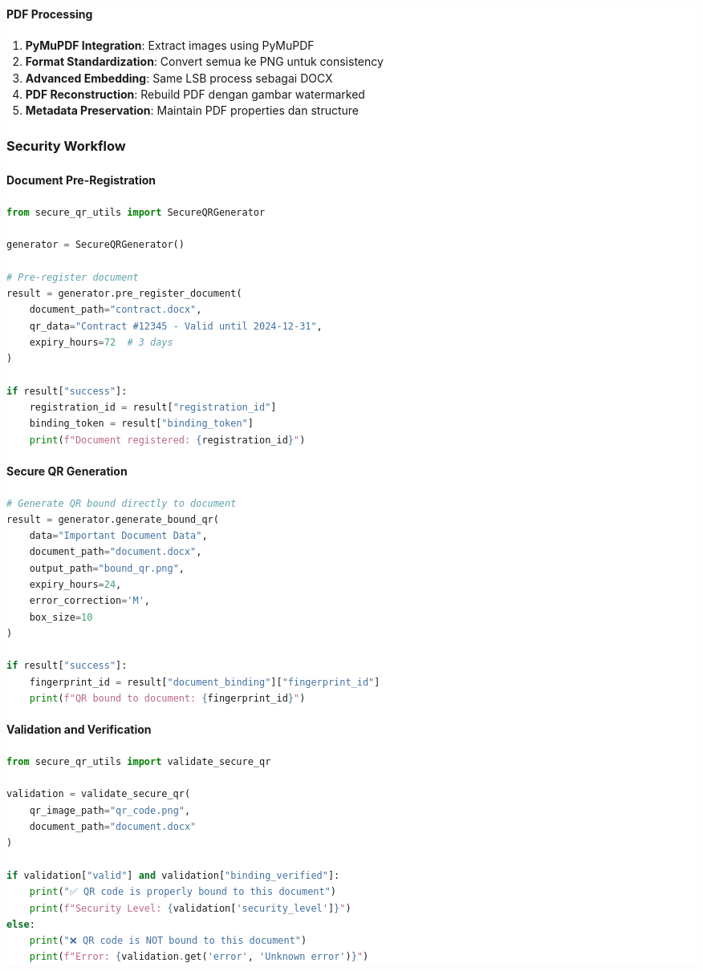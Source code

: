 #### PDF Processing  
1. **PyMuPDF Integration**: Extract images using PyMuPDF
2. **Format Standardization**: Convert semua ke PNG untuk consistency
3. **Advanced Embedding**: Same LSB process sebagai DOCX
4. **PDF Reconstruction**: Rebuild PDF dengan gambar watermarked
5. **Metadata Preservation**: Maintain PDF properties dan structure

### Security Workflow

#### Document Pre-Registration
```python
from secure_qr_utils import SecureQRGenerator

generator = SecureQRGenerator()

# Pre-register document
result = generator.pre_register_document(
    document_path="contract.docx",
    qr_data="Contract #12345 - Valid until 2024-12-31",
    expiry_hours=72  # 3 days
)

if result["success"]:
    registration_id = result["registration_id"]
    binding_token = result["binding_token"]
    print(f"Document registered: {registration_id}")
```

#### Secure QR Generation
```python
# Generate QR bound directly to document
result = generator.generate_bound_qr(
    data="Important Document Data",
    document_path="document.docx",
    output_path="bound_qr.png",
    expiry_hours=24,
    error_correction='M',
    box_size=10
)

if result["success"]:
    fingerprint_id = result["document_binding"]["fingerprint_id"]
    print(f"QR bound to document: {fingerprint_id}")
```

#### Validation and Verification
```python
from secure_qr_utils import validate_secure_qr

validation = validate_secure_qr(
    qr_image_path="qr_code.png",
    document_path="document.docx"
)

if validation["valid"] and validation["binding_verified"]:
    print("✅ QR code is properly bound to this document")
    print(f"Security Level: {validation['security_level']}")
else:
    print("❌ QR code is NOT bound to this document")
    print(f"Error: {validation.get('error', 'Unknown error')}")
```
